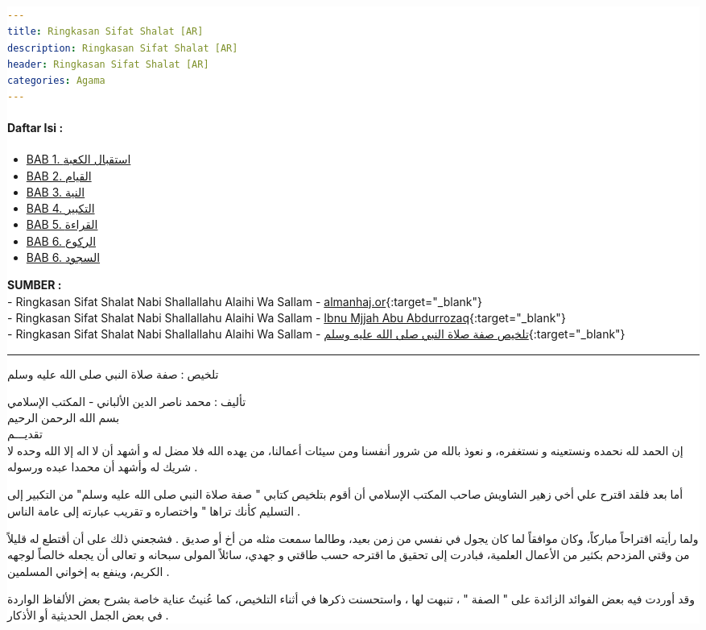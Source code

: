 ```yaml
---
title: Ringkasan Sifat Shalat [AR]
description: Ringkasan Sifat Shalat [AR]
header: Ringkasan Sifat Shalat [AR]
categories: Agama
---
```

#### Daftar Isi :
- <a href="#bab1">BAB 1. استقبال الكعبة </a>
- <a href="#bab2">BAB 2. القيام </a>
- <a href="#bab3">BAB 3. النية </a>
- <a href="#bab4">BAB 4. التكبير </a>
- <a href="#bab5">BAB 5. القراءة </a>
- <a href="#bab6">BAB 6. الركوع </a>
- <a href="#bab7">BAB 6. السجود </a>

<b>SUMBER :</b><br />
	- Ringkasan Sifat Shalat Nabi Shallallahu Alaihi Wa Sallam - [almanhaj.or](https://almanhaj.or.id/900-ringkasan-sifat-shalat-nabi-shallallahu-alaihi-wa-sallam-1.html){:target="_blank"} <br />
	- Ringkasan Sifat Shalat Nabi Shallallahu Alaihi Wa Sallam - [Ibnu Mjjah Abu Abdurrozaq](https://imnasution.files.wordpress.com/2013/11/ringkasan-sifat-shalat-nabi.pdf){:target="_blank"} <br />
	- Ringkasan Sifat Shalat Nabi Shallallahu Alaihi Wa Sallam - [تلخيص صفة صلاة النبي صلى الله عليه وسلم](http://madrasato-mohammed.com/albani/pg_022_0001.htm){:target="_blank"} <br />
<hr />
<div class="gdiv">
<div class="arxx">

تلخيص : صفة صلاة النبي صلى الله عليه وسلم
</div>
<div class="ar">
تأليف : محمد ناصر الدين الألباني - المكتب الإسلامي
<br />
بسم الله الرحمن الرحيم 
<br />
تقديـــم
<br />
إن الحمد لله نحمده ونستعينه و نستغفره، و نعوذ بالله من شرور أنفسنا ومن سيئات أعمالنا، من يهده الله فلا مضل له و أشهد أن لا اله إلا الله وحده لا شريك له وأشهد أن محمدا عبده ورسوله .
<br />

أما بعد فلقد اقترح علي أخي زهير الشاويش صاحب المكتب الإسلامي أن أقوم بتلخيص كتابي " صفة صلاة النبي صلى الله عليه وسلم" من التكبير إلى التسليم كأنك تراها " واختصاره و تقريب عبارته إلى عامة الناس .
<br />

ولما رأيته اقتراحاً مباركاً، وكان موافقاً لما كان يجول في نفسي من زمن بعيد، وطالما سمعت مثله من أخ أو صديق . فشجعني ذلك على أن أقتطع له قليلاً من وقتي المزدحم بكثير من الأعمال العلمية، فبادرت إلى تحقيق ما اقترحه حسب طاقتي و جهدي، سائلاً المولى سبحانه و تعالى أن يجعله خالصاً لوجهه الكريم، وينفع به إخواني المسلمين .
<br />

وقد أوردت فيه بعض الفوائد الزائدة على " الصفة " ، تنبهت لها ، واستحسنت ذكرها في أثناء التلخيص، كما عُنيتُ عناية خاصة بشرح بعض الألفاظ الواردة في بعض الجمل الحديثية أو الأذكار .
<br />
